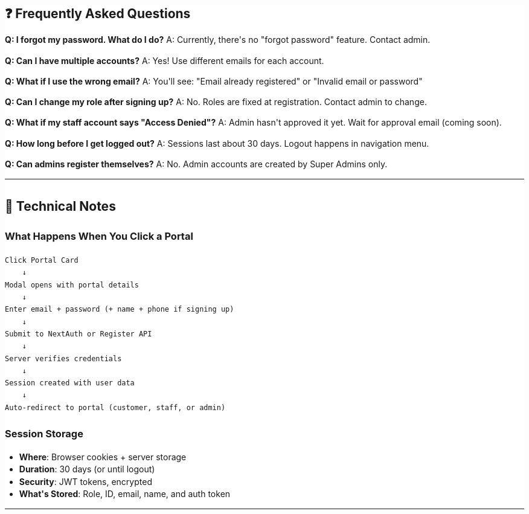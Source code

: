 
## ❓ Frequently Asked Questions

**Q: I forgot my password. What do I do?**
A: Currently, there's no "forgot password" feature. Contact admin.

**Q: Can I have multiple accounts?**
A: Yes! Use different emails for each account.

**Q: What if I use the wrong email?**
A: You'll see: "Email already registered" or "Invalid email or password"

**Q: Can I change my role after signing up?**
A: No. Roles are fixed at registration. Contact admin to change.

**Q: What if my staff account says "Access Denied"?**
A: Admin hasn't approved it yet. Wait for approval email (coming soon).

**Q: How long before I get logged out?**
A: Sessions last about 30 days. Logout happens in navigation menu.

**Q: Can admins register themselves?**
A: No. Admin accounts are created by Super Admins only.

---

## 🔧 Technical Notes

### What Happens When You Click a Portal

```
Click Portal Card
    ↓
Modal opens with portal details
    ↓
Enter email + password (+ name + phone if signing up)
    ↓
Submit to NextAuth or Register API
    ↓
Server verifies credentials
    ↓
Session created with user data
    ↓
Auto-redirect to portal (customer, staff, or admin)
```

### Session Storage

- **Where**: Browser cookies + server storage
- **Duration**: 30 days (or until logout)
- **Security**: JWT tokens, encrypted
- **What's Stored**: Role, ID, email, name, and auth token

---
